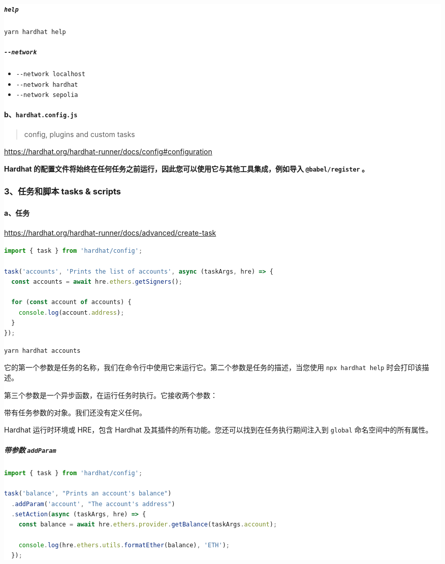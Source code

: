 ##### `help`

```bash
yarn hardhat help
```

##### `--network`

- `--network localhost`
- `--network hardhat`
- `--network sepolia`

#### b、`hardhat.config.js`

> config, plugins and custom tasks

https://hardhat.org/hardhat-runner/docs/config#configuration

**Hardhat 的配置文件将始终在任何任务之前运行，因此您可以使用它与其他工具集成，例如导入 `@babel/register` 。**

### 3、任务和脚本 tasks & scripts

#### a、任务

https://hardhat.org/hardhat-runner/docs/advanced/create-task

```ts
import { task } from 'hardhat/config';

task('accounts', 'Prints the list of accounts', async (taskArgs, hre) => {
  const accounts = await hre.ethers.getSigners();

  for (const account of accounts) {
    console.log(account.address);
  }
});
```

```bash
yarn hardhat accounts
```

它的第一个参数是任务的名称，我们在命令行中使用它来运行它。第二个参数是任务的描述，当您使用 `npx hardhat help` 时会打印该描述。

第三个参数是一个异步函数，在运行任务时执行。它接收两个参数：

带有任务参数的对象。我们还没有定义任何。

Hardhat 运行时环境或 HRE，包含 Hardhat 及其插件的所有功能。您还可以找到在任务执行期间注入到 `global` 命名空间中的所有属性。

##### 带参数 `addParam`

```typescript
import { task } from 'hardhat/config';

task('balance', "Prints an account's balance")
  .addParam('account', "The account's address")
  .setAction(async (taskArgs, hre) => {
    const balance = await hre.ethers.provider.getBalance(taskArgs.account);

    console.log(hre.ethers.utils.formatEther(balance), 'ETH');
  });
```

